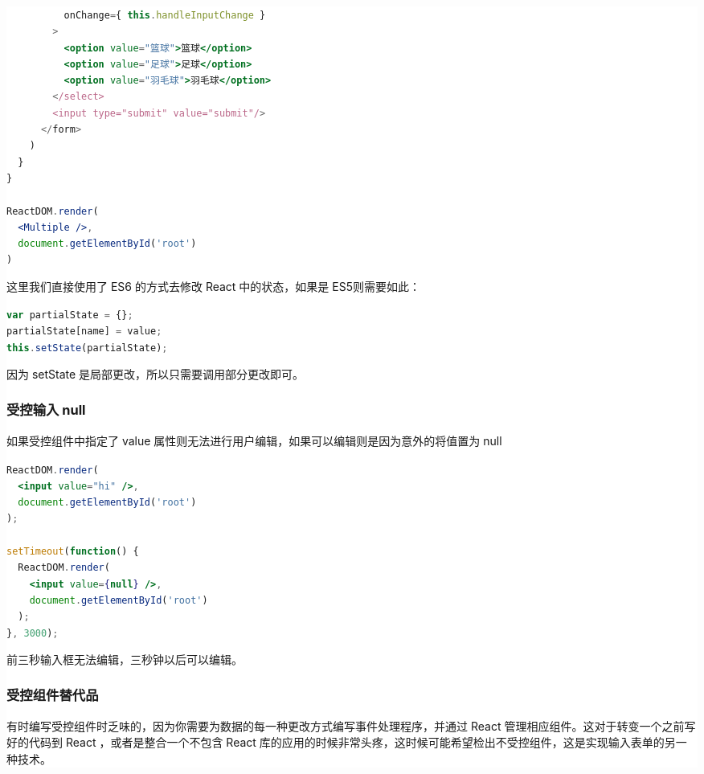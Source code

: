```jsx
          onChange={ this.handleInputChange }
        >
          <option value="篮球">篮球</option>
          <option value="足球">足球</option>
          <option value="羽毛球">羽毛球</option>
        </select>
        <input type="submit" value="submit"/>
      </form>
    )
  }
}

ReactDOM.render(
  <Multiple />,
  document.getElementById('root')
)
```

这里我们直接使用了 ES6 的方式去修改 React 中的状态，如果是 ES5则需要如此：

```js
var partialState = {};
partialState[name] = value;
this.setState(partialState);
```

因为 setState 是局部更改，所以只需要调用部分更改即可。



### 受控输入 null

如果受控组件中指定了 value 属性则无法进行用户编辑，如果可以编辑则是因为意外的将值置为 null

```jsx
ReactDOM.render(
  <input value="hi" />, 
  document.getElementById('root')
);

setTimeout(function() {
  ReactDOM.render(
    <input value={null} />, 
    document.getElementById('root')
  );
}, 3000);
```

前三秒输入框无法编辑，三秒钟以后可以编辑。



### 受控组件替代品

有时编写受控组件时乏味的，因为你需要为数据的每一种更改方式编写事件处理程序，并通过 React 管理相应组件。这对于转变一个之前写好的代码到 React ，或者是整合一个不包含 React 库的应用的时候非常头疼，这时候可能希望检出不受控组件，这是实现输入表单的另一种技术。
